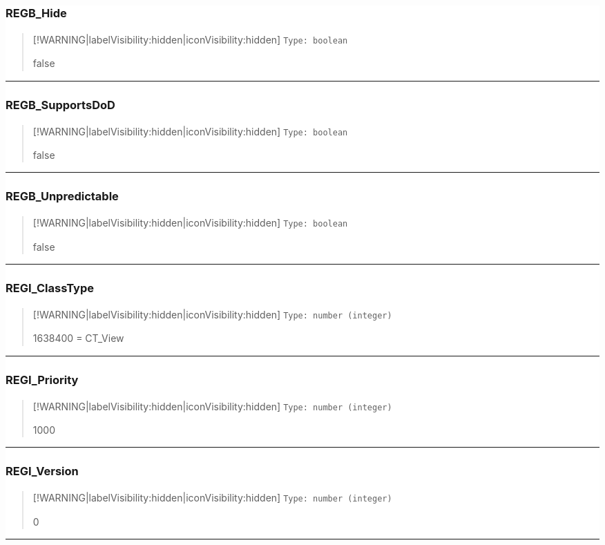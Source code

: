 ### REGB_Hide
> [!WARNING|labelVisibility:hidden|iconVisibility:hidden]
> `Type: boolean`
>
> false
>
___

### REGB_SupportsDoD
> [!WARNING|labelVisibility:hidden|iconVisibility:hidden]
> `Type: boolean`
>
> false
>
___

### REGB_Unpredictable
> [!WARNING|labelVisibility:hidden|iconVisibility:hidden]
> `Type: boolean`
>
> false
>
___

### REGI_ClassType
> [!WARNING|labelVisibility:hidden|iconVisibility:hidden]
> `Type: number (integer)`
>
> 1638400 = CT_View
>
___

### REGI_Priority
> [!WARNING|labelVisibility:hidden|iconVisibility:hidden]
> `Type: number (integer)`
>
> 1000
>
___

### REGI_Version
> [!WARNING|labelVisibility:hidden|iconVisibility:hidden]
> `Type: number (integer)`
>
> 0
>
___
